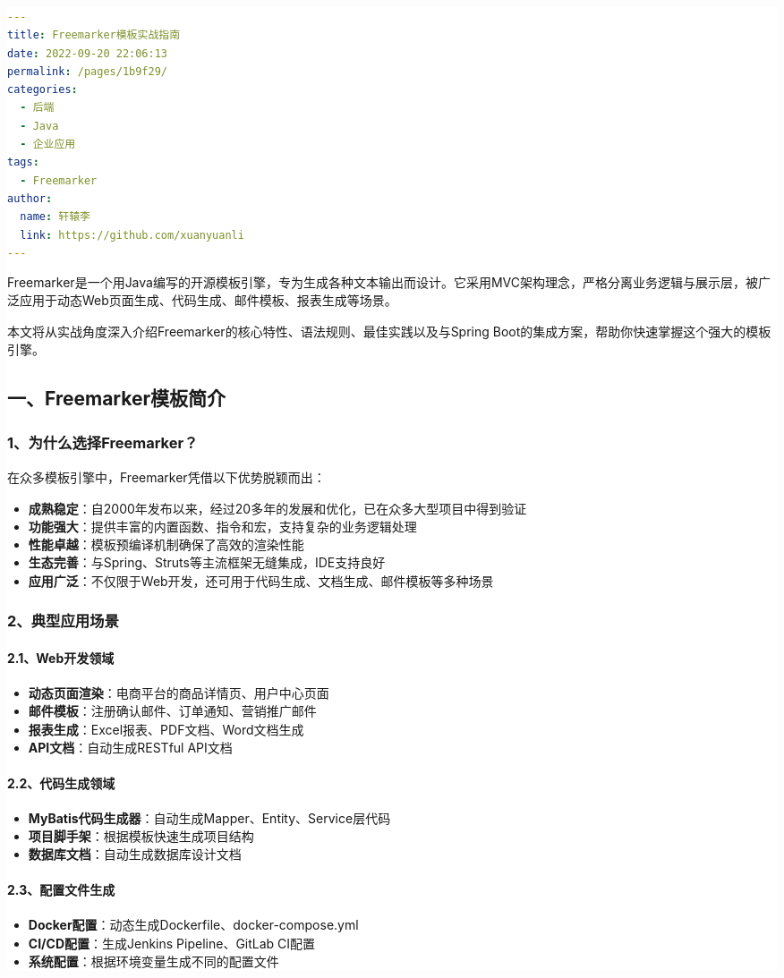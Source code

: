 ```yaml
---
title: Freemarker模板实战指南
date: 2022-09-20 22:06:13
permalink: /pages/1b9f29/
categories: 
  - 后端
  - Java
  - 企业应用
tags: 
  - Freemarker
author: 
  name: 轩辕李
  link: https://github.com/xuanyuanli
---
```


Freemarker是一个用Java编写的开源模板引擎，专为生成各种文本输出而设计。它采用MVC架构理念，严格分离业务逻辑与展示层，被广泛应用于动态Web页面生成、代码生成、邮件模板、报表生成等场景。

本文将从实战角度深入介绍Freemarker的核心特性、语法规则、最佳实践以及与Spring Boot的集成方案，帮助你快速掌握这个强大的模板引擎。



## 一、Freemarker模板简介

### 1、为什么选择Freemarker？

在众多模板引擎中，Freemarker凭借以下优势脱颖而出：

- **成熟稳定**：自2000年发布以来，经过20多年的发展和优化，已在众多大型项目中得到验证
- **功能强大**：提供丰富的内置函数、指令和宏，支持复杂的业务逻辑处理
- **性能卓越**：模板预编译机制确保了高效的渲染性能
- **生态完善**：与Spring、Struts等主流框架无缝集成，IDE支持良好
- **应用广泛**：不仅限于Web开发，还可用于代码生成、文档生成、邮件模板等多种场景

### 2、典型应用场景

#### 2.1、Web开发领域
- **动态页面渲染**：电商平台的商品详情页、用户中心页面
- **邮件模板**：注册确认邮件、订单通知、营销推广邮件
- **报表生成**：Excel报表、PDF文档、Word文档生成
- **API文档**：自动生成RESTful API文档

#### 2.2、代码生成领域
- **MyBatis代码生成器**：自动生成Mapper、Entity、Service层代码
- **项目脚手架**：根据模板快速生成项目结构
- **数据库文档**：自动生成数据库设计文档

#### 2.3、配置文件生成
- **Docker配置**：动态生成Dockerfile、docker-compose.yml
- **CI/CD配置**：生成Jenkins Pipeline、GitLab CI配置
- **系统配置**：根据环境变量生成不同的配置文件
